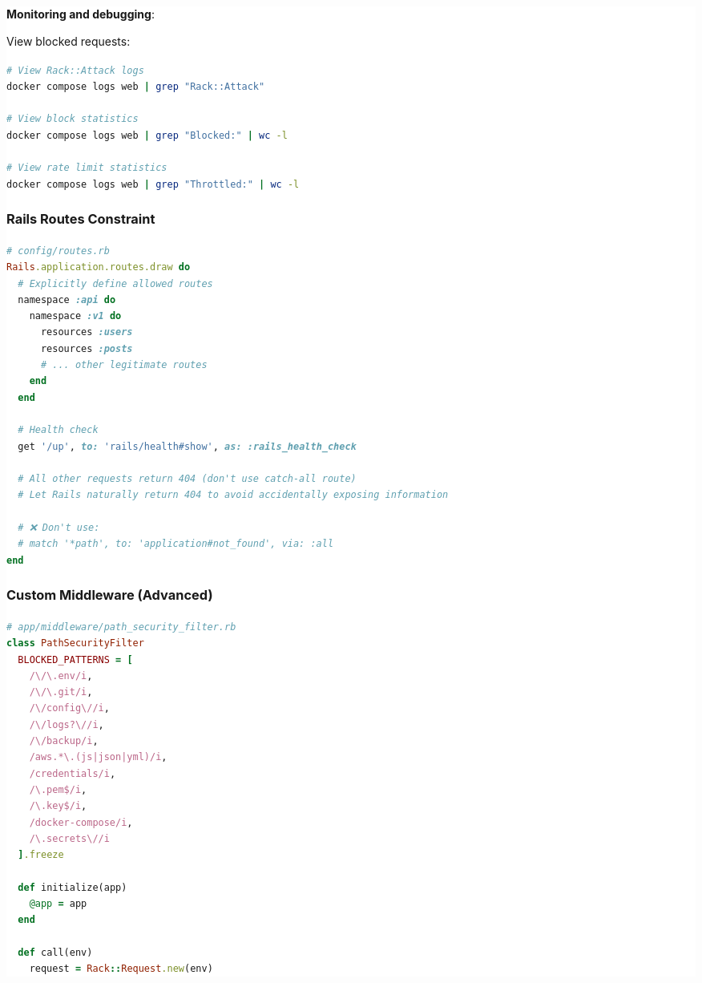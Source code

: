 **Monitoring and debugging**:

View blocked requests:

```bash
# View Rack::Attack logs
docker compose logs web | grep "Rack::Attack"

# View block statistics
docker compose logs web | grep "Blocked:" | wc -l

# View rate limit statistics
docker compose logs web | grep "Throttled:" | wc -l
```

### Rails Routes Constraint

```ruby
# config/routes.rb
Rails.application.routes.draw do
  # Explicitly define allowed routes
  namespace :api do
    namespace :v1 do
      resources :users
      resources :posts
      # ... other legitimate routes
    end
  end

  # Health check
  get '/up', to: 'rails/health#show', as: :rails_health_check

  # All other requests return 404 (don't use catch-all route)
  # Let Rails naturally return 404 to avoid accidentally exposing information

  # ❌ Don't use:
  # match '*path', to: 'application#not_found', via: :all
end
```

### Custom Middleware (Advanced)

```ruby
# app/middleware/path_security_filter.rb
class PathSecurityFilter
  BLOCKED_PATTERNS = [
    /\/\.env/i,
    /\/\.git/i,
    /\/config\//i,
    /\/logs?\//i,
    /\/backup/i,
    /aws.*\.(js|json|yml)/i,
    /credentials/i,
    /\.pem$/i,
    /\.key$/i,
    /docker-compose/i,
    /\.secrets\//i
  ].freeze

  def initialize(app)
    @app = app
  end

  def call(env)
    request = Rack::Request.new(env)

```